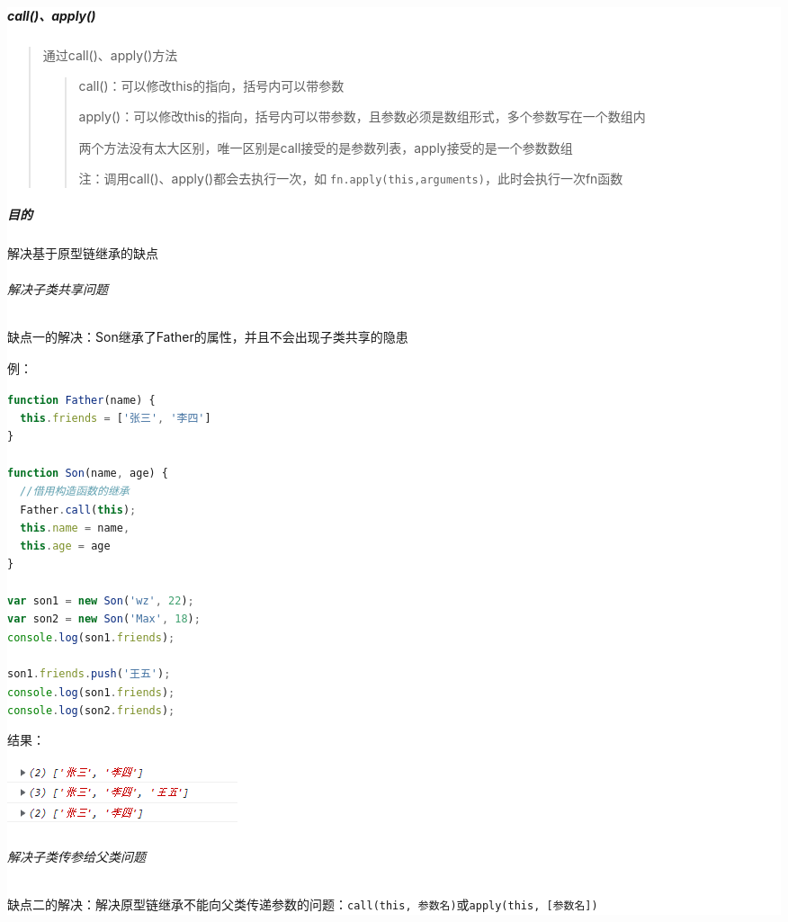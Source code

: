 ##### call()、apply()

> 通过call()、apply()方法
>
> > call()：可以修改this的指向，括号内可以带参数
> >
> > apply()：可以修改this的指向，括号内可以带参数，且参数必须是数组形式，多个参数写在一个数组内
> >
> > 两个方法没有太大区别，唯一区别是call接受的是参数列表，apply接受的是一个参数数组
>>
> > 注：调用call()、apply()都会去执行一次，如 `fn.apply(this,arguments)`，此时会执行一次fn函数
>

##### 目的

解决基于原型链继承的缺点

###### 解决子类共享问题

缺点一的解决：Son继承了Father的属性，并且不会出现子类共享的隐患

例：

```js
function Father(name) {
  this.friends = ['张三', '李四']
}

function Son(name, age) {
  //借用构造函数的继承
  Father.call(this);
  this.name = name,
  this.age = age
}

var son1 = new Son('wz', 22);
var son2 = new Son('Max', 18);
console.log(son1.friends);

son1.friends.push('王五');
console.log(son1.friends);
console.log(son2.friends);
```

结果：

![js_继承_借用构造函数_解决子类共享问题](.\image\js_继承_借用构造函数_解决子类共享问题.png)

###### 解决子类传参给父类问题

缺点二的解决：解决原型链继承不能向父类传递参数的问题：`call(this, 参数名)`或`apply(this, [参数名])`
